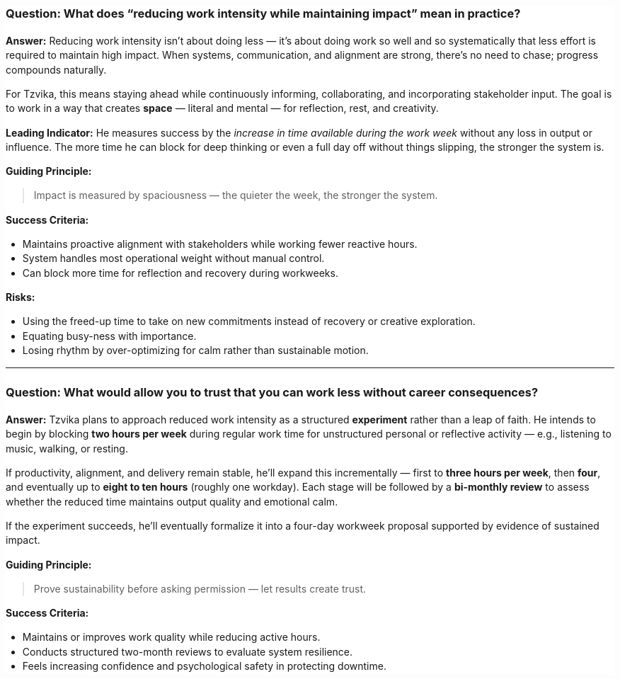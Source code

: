 ### Question: What does “reducing work intensity while maintaining impact” mean in practice?

**Answer:**
Reducing work intensity isn’t about doing less — it’s about doing work so well and so systematically that less effort is required to maintain high impact. When systems, communication, and alignment are strong, there’s no need to chase; progress compounds naturally.

For Tzvika, this means staying ahead while continuously informing, collaborating, and incorporating stakeholder input. The goal is to work in a way that creates **space** — literal and mental — for reflection, rest, and creativity.

**Leading Indicator:**
He measures success by the *increase in time available during the work week* without any loss in output or influence. The more time he can block for deep thinking or even a full day off without things slipping, the stronger the system is.

**Guiding Principle:**

> Impact is measured by spaciousness — the quieter the week, the stronger the system.

**Success Criteria:**

* Maintains proactive alignment with stakeholders while working fewer reactive hours.
* System handles most operational weight without manual control.
* Can block more time for reflection and recovery during workweeks.

**Risks:**

* Using the freed-up time to take on new commitments instead of recovery or creative exploration.
* Equating busy-ness with importance.
* Losing rhythm by over-optimizing for calm rather than sustainable motion.

---

### Question: What would allow you to trust that you can work less without career consequences?

**Answer:**
Tzvika plans to approach reduced work intensity as a structured **experiment** rather than a leap of faith. He intends to begin by blocking **two hours per week** during regular work time for unstructured personal or reflective activity — e.g., listening to music, walking, or resting.

If productivity, alignment, and delivery remain stable, he’ll expand this incrementally — first to **three hours per week**, then **four**, and eventually up to **eight to ten hours** (roughly one workday). Each stage will be followed by a **bi-monthly review** to assess whether the reduced time maintains output quality and emotional calm.

If the experiment succeeds, he’ll eventually formalize it into a four-day workweek proposal supported by evidence of sustained impact.

**Guiding Principle:**

> Prove sustainability before asking permission — let results create trust.

**Success Criteria:**

* Maintains or improves work quality while reducing active hours.
* Conducts structured two-month reviews to evaluate system resilience.
* Feels increasing confidence and psychological safety in protecting downtime.
